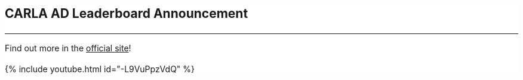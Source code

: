 
## CARLA AD Leaderboard Announcement
---

Find out more in the [official site](https://leaderboard.carla.org/)!   

{% include youtube.html id="-L9VuPpzVdQ" %}
